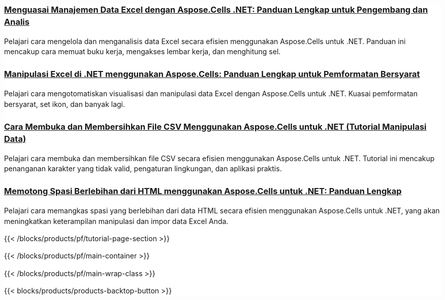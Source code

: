 ### [Menguasai Manajemen Data Excel dengan Aspose.Cells .NET: Panduan Lengkap untuk Pengembang dan Analis](./mastering-excel-data-management-aspose-cells-net)
Pelajari cara mengelola dan menganalisis data Excel secara efisien menggunakan Aspose.Cells untuk .NET. Panduan ini mencakup cara memuat buku kerja, mengakses lembar kerja, dan menghitung sel.

### [Manipulasi Excel di .NET menggunakan Aspose.Cells: Panduan Lengkap untuk Pemformatan Bersyarat](./mastering-excel-manipulation-aspose-cells-net)
Pelajari cara mengotomatiskan visualisasi dan manipulasi data Excel dengan Aspose.Cells untuk .NET. Kuasai pemformatan bersyarat, set ikon, dan banyak lagi.

### [Cara Membuka dan Membersihkan File CSV Menggunakan Aspose.Cells untuk .NET (Tutorial Manipulasi Data)](./open-cleanse-csv-files-aspose-cells-dotnet)
Pelajari cara membuka dan membersihkan file CSV secara efisien menggunakan Aspose.Cells untuk .NET. Tutorial ini mencakup penanganan karakter yang tidak valid, pengaturan lingkungan, dan aplikasi praktis.

### [Memotong Spasi Berlebihan dari HTML menggunakan Aspose.Cells untuk .NET: Panduan Lengkap](./trim-redundant-spaces-html-aspose-cells-net)
Pelajari cara memangkas spasi yang berlebihan dari data HTML secara efisien menggunakan Aspose.Cells untuk .NET, yang akan meningkatkan keterampilan manipulasi dan impor data Excel Anda.



{{< /blocks/products/pf/tutorial-page-section >}}

{{< /blocks/products/pf/main-container >}}

{{< /blocks/products/pf/main-wrap-class >}}

{{< blocks/products/products-backtop-button >}}